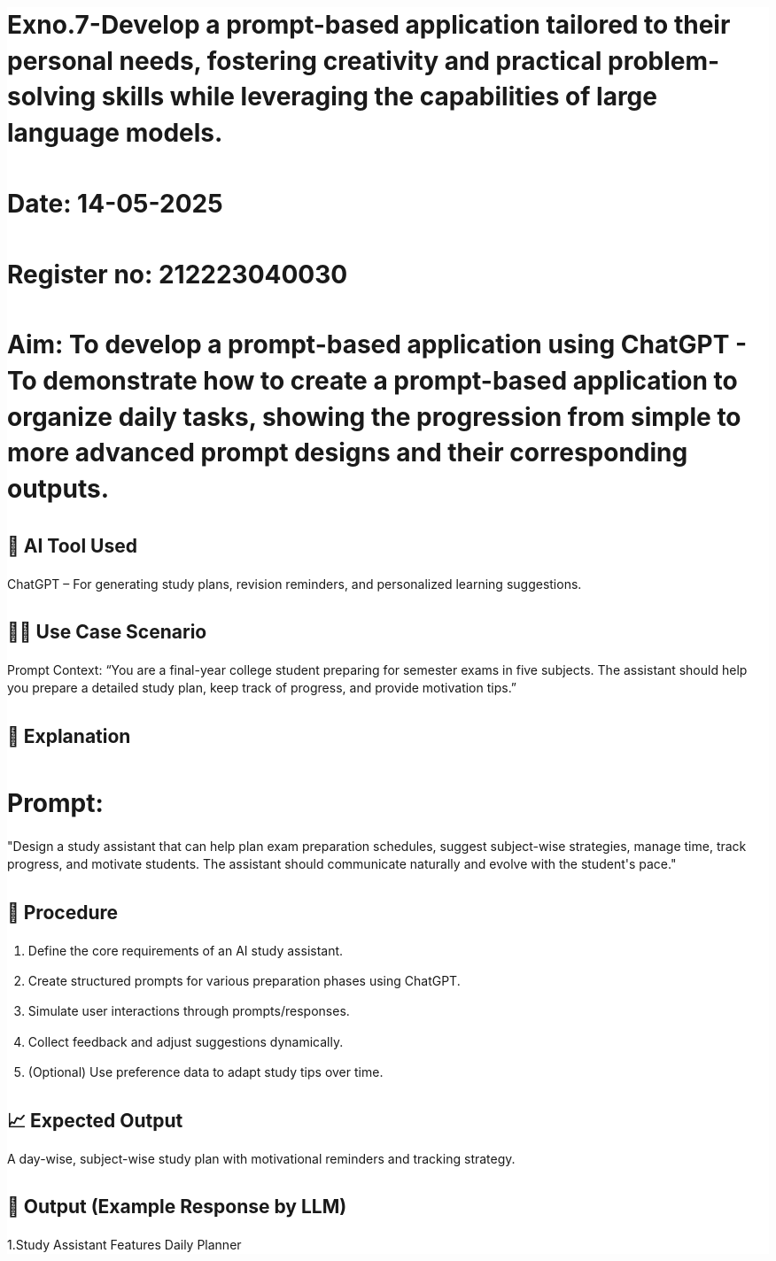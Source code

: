 # Exno.7-Develop a prompt-based application tailored to their personal needs, fostering creativity and practical problem-solving skills while leveraging the capabilities of large language models.

# Date: 14-05-2025
# Register no: 212223040030
# Aim: To develop a prompt-based application using ChatGPT - To demonstrate how to create a prompt-based application to organize daily tasks, showing the progression from simple to more advanced prompt designs and their corresponding outputs.

##  🧰 AI Tool Used
ChatGPT – For generating study plans, revision reminders, and personalized learning suggestions.

## 🧑‍🏫 Use Case Scenario
Prompt Context:
“You are a final-year college student preparing for semester exams in five subjects. The assistant should help you prepare a detailed study plan, keep track of progress, and provide motivation tips.”

## 📝 Explanation
# Prompt:
"Design a study assistant that can help plan exam preparation schedules, suggest subject-wise strategies, manage time, track progress, and motivate students. The assistant should communicate naturally and evolve with the student's pace."

## 🧪 Procedure
1. Define the core requirements of an AI study assistant.

2. Create structured prompts for various preparation phases using ChatGPT.

3. Simulate user interactions through prompts/responses.

4. Collect feedback and adjust suggestions dynamically.

5. (Optional) Use preference data to adapt study tips over time.

## 📈 Expected Output
A day-wise, subject-wise study plan with motivational reminders and tracking strategy.

## 🧾 Output (Example Response by LLM)
1.Study Assistant Features
 Daily Planner
